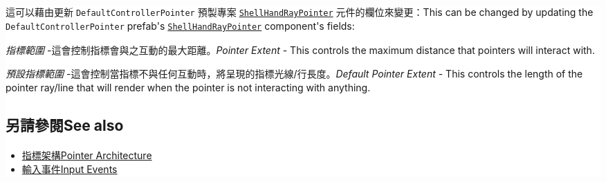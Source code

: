 <span data-ttu-id="f85c5-258">這可以藉由更新 `DefaultControllerPointer` 預製專案 [`ShellHandRayPointer`](xref:Microsoft.MixedReality.Toolkit.Input.ShellHandRayPointer) 元件的欄位來變更：</span><span class="sxs-lookup"><span data-stu-id="f85c5-258">This can be changed by updating the `DefaultControllerPointer` prefab's [`ShellHandRayPointer`](xref:Microsoft.MixedReality.Toolkit.Input.ShellHandRayPointer) component's fields:</span></span>

<span data-ttu-id="f85c5-259">*指標範圍* -這會控制指標會與之互動的最大距離。</span><span class="sxs-lookup"><span data-stu-id="f85c5-259">*Pointer Extent* - This controls the maximum distance that pointers will interact with.</span></span>

<span data-ttu-id="f85c5-260">*預設指標範圍* -這會控制當指標不與任何互動時，將呈現的指標光線/行長度。</span><span class="sxs-lookup"><span data-stu-id="f85c5-260">*Default Pointer Extent* - This controls the length of the pointer ray/line that will render when the pointer is not interacting with anything.</span></span>

## <a name="see-also"></a><span data-ttu-id="f85c5-261">另請參閱</span><span class="sxs-lookup"><span data-stu-id="f85c5-261">See also</span></span>

- [<span data-ttu-id="f85c5-262">指標架構</span><span class="sxs-lookup"><span data-stu-id="f85c5-262">Pointer Architecture</span></span>](../Architecture/InputSystem/ControllersPointersAndFocus.md)
- [<span data-ttu-id="f85c5-263">輸入事件</span><span class="sxs-lookup"><span data-stu-id="f85c5-263">Input Events</span></span>](InputEvents.md)
